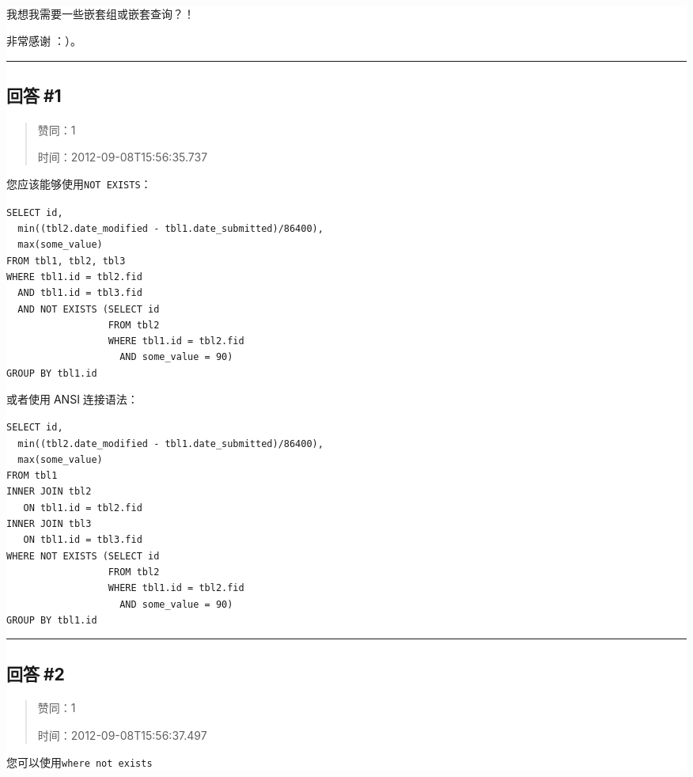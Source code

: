 我想我需要一些嵌套组或嵌套查询？！

非常感谢 ：）。

* * *

## 回答 #1

> 赞同：1
> 
> 时间：2012-09-08T15:56:35.737

您应该能够使用`NOT EXISTS`：

```
SELECT id, 
  min((tbl2.date_modified - tbl1.date_submitted)/86400), 
  max(some_value)
FROM tbl1, tbl2, tbl3
WHERE tbl1.id = tbl2.fid 
  AND tbl1.id = tbl3.fid
  AND NOT EXISTS (SELECT id 
                  FROM tbl2 
                  WHERE tbl1.id = tbl2.fid
                    AND some_value = 90)
GROUP BY tbl1.id 
```

或者使用 ANSI 连接语法：

```
SELECT id, 
  min((tbl2.date_modified - tbl1.date_submitted)/86400), 
  max(some_value)
FROM tbl1
INNER JOIN tbl2
   ON tbl1.id = tbl2.fid 
INNER JOIN tbl3
   ON tbl1.id = tbl3.fid
WHERE NOT EXISTS (SELECT id 
                  FROM tbl2 
                  WHERE tbl1.id = tbl2.fid
                    AND some_value = 90)
GROUP BY tbl1.id 
```

* * *

## 回答 #2

> 赞同：1
> 
> 时间：2012-09-08T15:56:37.497

您可以使用`where not exists`
